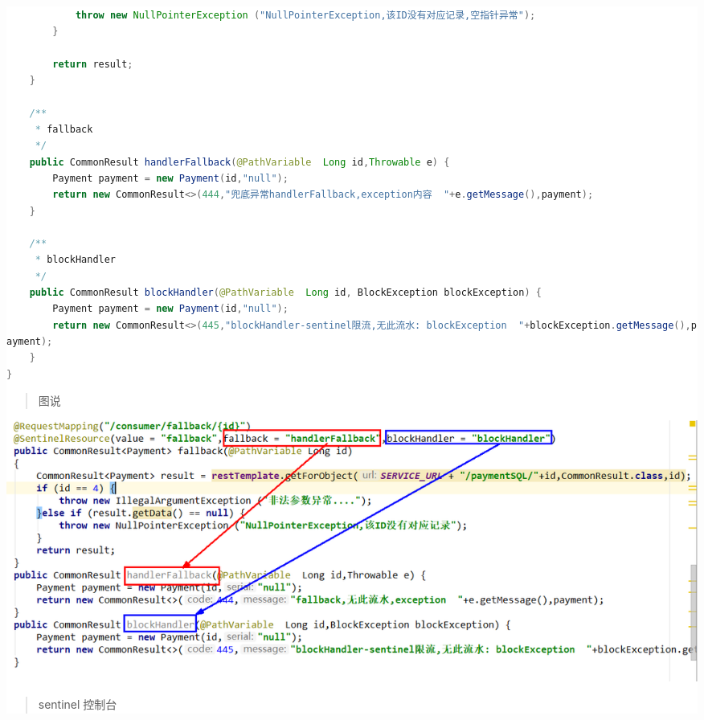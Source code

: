 ```java
            throw new NullPointerException ("NullPointerException,该ID没有对应记录,空指针异常");
        }

        return result;
    }

    /**
     * fallback
     */
    public CommonResult handlerFallback(@PathVariable  Long id,Throwable e) {
        Payment payment = new Payment(id,"null");
        return new CommonResult<>(444,"兜底异常handlerFallback,exception内容  "+e.getMessage(),payment);
    }

    /**
     * blockHandler
     */
    public CommonResult blockHandler(@PathVariable  Long id, BlockException blockException) {
        Payment payment = new Payment(id,"null");
        return new CommonResult<>(445,"blockHandler-sentinel限流,无此流水: blockException  "+blockException.getMessage(),payment);
    }
}

```



>   图说

![image-20220126140040597](/assets/imgs/SpringCloud4.assets/image-20220126140040597.png)



>   sentinel 控制台
